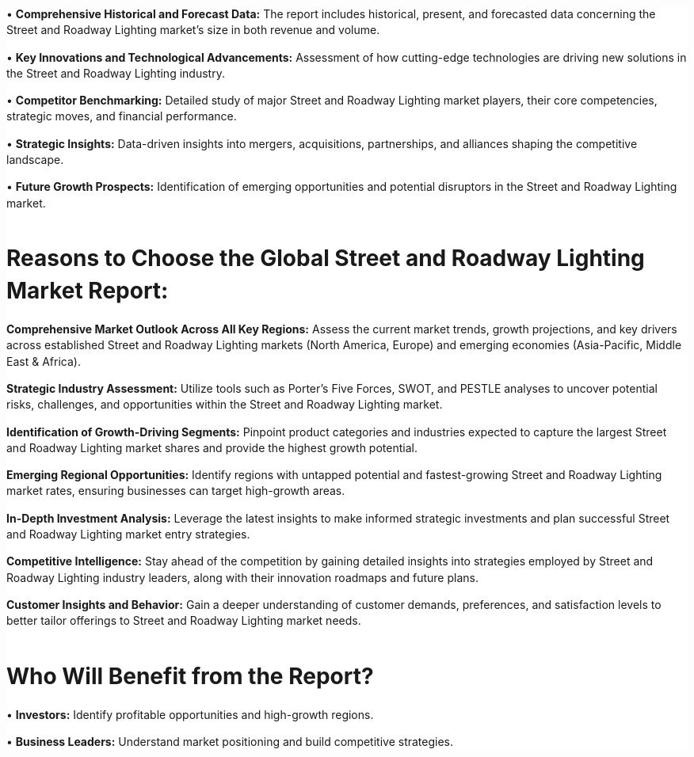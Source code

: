• <strong>Comprehensive Historical and Forecast Data:</strong> The report includes historical, present, and forecasted data concerning the Street and Roadway Lighting market’s size in both revenue and volume.

• <strong>Key Innovations and Technological Advancements:</strong> Assessment of how cutting-edge technologies are driving new solutions in the Street and Roadway Lighting industry.

• <strong>Competitor Benchmarking:</strong> Detailed study of major Street and Roadway Lighting market players, their core competencies, strategic moves, and financial performance.

• <strong>Strategic Insights:</strong> Data-driven insights into mergers, acquisitions, partnerships, and alliances shaping the competitive landscape.

• <strong>Future Growth Prospects:</strong> Identification of emerging opportunities and potential disruptors in the Street and Roadway Lighting market.

# <strong>Reasons to Choose the Global Street and Roadway Lighting Market Report:</strong>

<strong>Comprehensive Market Outlook Across All Key Regions:</strong>
Assess the current market trends, growth projections, and key drivers across established Street and Roadway Lighting markets (North America, Europe) and emerging economies (Asia-Pacific, Middle East & Africa).

<strong>Strategic Industry Assessment:</strong>
Utilize tools such as Porter’s Five Forces, SWOT, and PESTLE analyses to uncover potential risks, challenges, and opportunities within the Street and Roadway Lighting market.

<strong>Identification of Growth-Driving Segments:</strong>
Pinpoint product categories and industries expected to capture the largest Street and Roadway Lighting market shares and provide the highest growth potential.

<strong>Emerging Regional Opportunities:</strong>
Identify regions with untapped potential and fastest-growing Street and Roadway Lighting market rates, ensuring businesses can target high-growth areas.

<strong>In-Depth Investment Analysis:</strong>
Leverage the latest insights to make informed strategic investments and plan successful Street and Roadway Lighting market entry strategies.

<strong>Competitive Intelligence:</strong>
Stay ahead of the competition by gaining detailed insights into strategies employed by Street and Roadway Lighting industry leaders, along with their innovation roadmaps and future plans.

<strong>Customer Insights and Behavior:</strong>
Gain a deeper understanding of customer demands, preferences, and satisfaction levels to better tailor offerings to Street and Roadway Lighting market needs.

# <strong>Who Will Benefit from the Report?</strong>

• <strong>Investors:</strong> Identify profitable opportunities and high-growth regions.

• <strong>Business Leaders:</strong> Understand market positioning and build competitive strategies.
